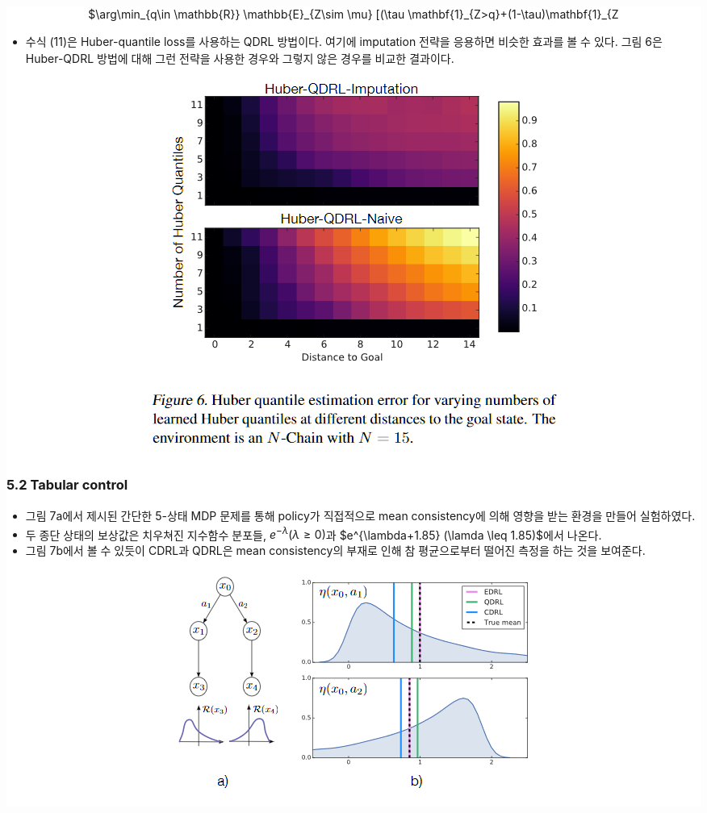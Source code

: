 <p align="center">$\arg\min_{q\in \mathbb{R}} \mathbb{E}_{Z\sim \mu} [(\tau \mathbf{1}_{Z>q}+(1-\tau)\mathbf{1}_{Z<q})H_\kappa(Z-q)]$ (11)</p>

* 수식 (11)은 Huber-quantile loss를 사용하는 QDRL 방법이다. 여기에 imputation 전략을 응용하면 비슷한 효과를 볼 수 있다. 그림 6은 Huber-QDRL 방법에 대해 그런 전략을 사용한 경우와 그렇지 않은 경우를 비교한 결과이다.

<p align="center">
<img src="fig_6.PNG">
</p>

### 5.2 Tabular control
* 그림 7a에서 제시된 간단한 5-상태 MDP 문제를 통해 policy가 직접적으로 mean consistency에 의해 영향을 받는 환경을 만들어 실험하였다.
* 두 종단 상태의 보상값은 치우쳐진 지수함수 분포들, $e^{-\lambda} (\lambda \geq 0)$과 $e^{\lambda+1.85} (\lamda \leq 1.85)$에서 나온다.
* 그림 7b에서 볼 수 있듯이 CDRL과 QDRL은 mean consistency의 부재로 인해 참 평균으로부터 떨어진 측정을 하는 것을 보여준다.

<p align="center">
<img src="fig_7.PNG">
</p>
